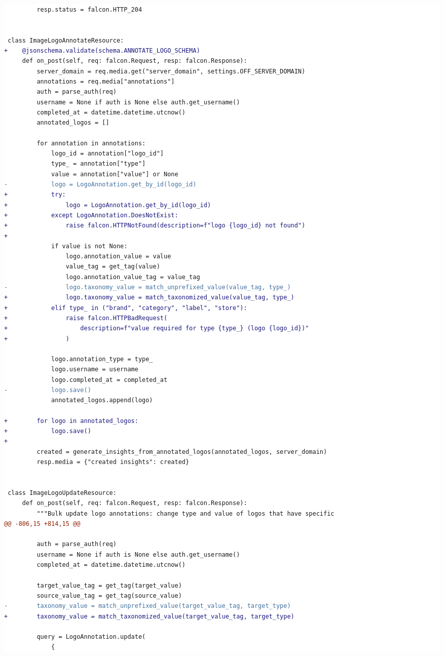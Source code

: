 ```diff
         resp.status = falcon.HTTP_204
 
 
 class ImageLogoAnnotateResource:
+    @jsonschema.validate(schema.ANNOTATE_LOGO_SCHEMA)
     def on_post(self, req: falcon.Request, resp: falcon.Response):
         server_domain = req.media.get("server_domain", settings.OFF_SERVER_DOMAIN)
         annotations = req.media["annotations"]
         auth = parse_auth(req)
         username = None if auth is None else auth.get_username()
         completed_at = datetime.datetime.utcnow()
         annotated_logos = []
 
         for annotation in annotations:
             logo_id = annotation["logo_id"]
             type_ = annotation["type"]
             value = annotation["value"] or None
-            logo = LogoAnnotation.get_by_id(logo_id)
+            try:
+                logo = LogoAnnotation.get_by_id(logo_id)
+            except LogoAnnotation.DoesNotExist:
+                raise falcon.HTTPNotFound(description=f"logo {logo_id} not found")
+
             if value is not None:
                 logo.annotation_value = value
                 value_tag = get_tag(value)
                 logo.annotation_value_tag = value_tag
-                logo.taxonomy_value = match_unprefixed_value(value_tag, type_)
+                logo.taxonomy_value = match_taxonomized_value(value_tag, type_)
+            elif type_ in ("brand", "category", "label", "store"):
+                raise falcon.HTTPBadRequest(
+                    description=f"value required for type {type_} (logo {logo_id})"
+                )
 
             logo.annotation_type = type_
             logo.username = username
             logo.completed_at = completed_at
-            logo.save()
             annotated_logos.append(logo)
 
+        for logo in annotated_logos:
+            logo.save()
+
         created = generate_insights_from_annotated_logos(annotated_logos, server_domain)
         resp.media = {"created insights": created}
 
 
 class ImageLogoUpdateResource:
     def on_post(self, req: falcon.Request, resp: falcon.Response):
         """Bulk update logo annotations: change type and value of logos that have specific
@@ -806,15 +814,15 @@
 
         auth = parse_auth(req)
         username = None if auth is None else auth.get_username()
         completed_at = datetime.datetime.utcnow()
 
         target_value_tag = get_tag(target_value)
         source_value_tag = get_tag(source_value)
-        taxonomy_value = match_unprefixed_value(target_value_tag, target_type)
+        taxonomy_value = match_taxonomized_value(target_value_tag, target_type)
 
         query = LogoAnnotation.update(
             {
```
